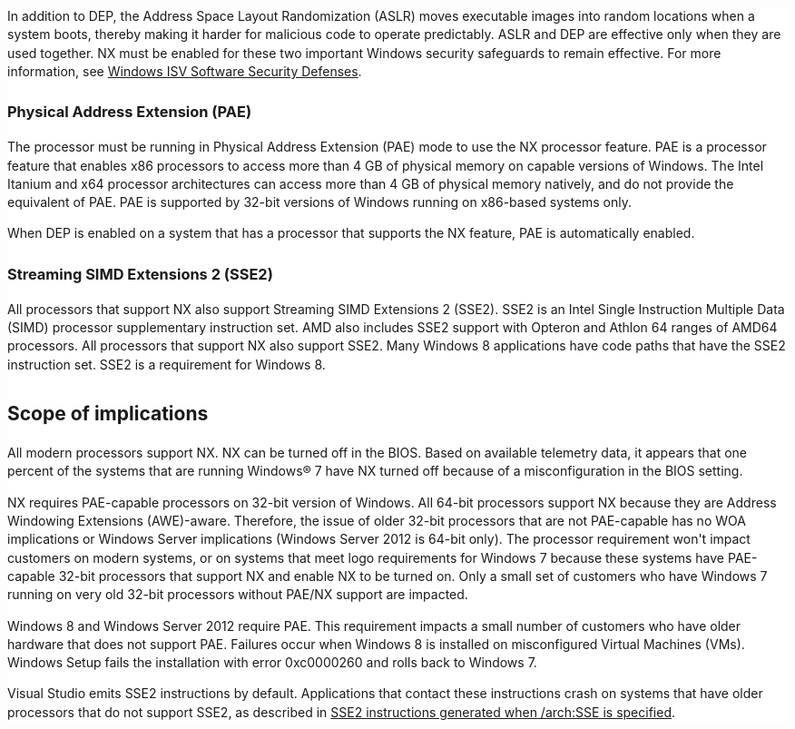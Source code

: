 In addition to DEP, the Address Space Layout Randomization (ASLR) moves executable images into random locations when a system boots, thereby making it harder for malicious code to operate predictably. ASLR and DEP are effective only when they are used together. NX must be enabled for these two important Windows security safeguards to remain effective. For more information, see [Windows ISV Software Security Defenses](http://go.microsoft.com/fwlink/p/?LinkId=698535).

### <span id="Physical_Address_Extension__PAE_"></span><span id="physical_address_extension__pae_"></span><span id="PHYSICAL_ADDRESS_EXTENSION__PAE_"></span>Physical Address Extension (PAE)

The processor must be running in Physical Address Extension (PAE) mode to use the NX processor feature. PAE is a processor feature that enables x86 processors to access more than 4 GB of physical memory on capable versions of Windows. The Intel Itanium and x64 processor architectures can access more than 4 GB of physical memory natively, and do not provide the equivalent of PAE. PAE is supported by 32-bit versions of Windows running on x86-based systems only.

When DEP is enabled on a system that has a processor that supports the NX feature, PAE is automatically enabled.

### <span id="Streaming_SIMD_Extensions_2__SSE2_"></span><span id="streaming_simd_extensions_2__sse2_"></span><span id="STREAMING_SIMD_EXTENSIONS_2__SSE2_"></span>Streaming SIMD Extensions 2 (SSE2)

All processors that support NX also support Streaming SIMD Extensions 2 (SSE2). SSE2 is an Intel Single Instruction Multiple Data (SIMD) processor supplementary instruction set. AMD also includes SSE2 support with Opteron and Athlon 64 ranges of AMD64 processors. All processors that support NX also support SSE2. Many Windows 8 applications have code paths that have the SSE2 instruction set. SSE2 is a requirement for Windows 8.

## <span id="scope"></span><span id="SCOPE"></span>Scope of implications


All modern processors support NX. NX can be turned off in the BIOS. Based on available telemetry data, it appears that one percent of the systems that are running Windows® 7 have NX turned off because of a misconfiguration in the BIOS setting.

NX requires PAE-capable processors on 32-bit version of Windows. All 64-bit processors support NX because they are Address Windowing Extensions (AWE)-aware. Therefore, the issue of older 32-bit processors that are not PAE-capable has no WOA implications or Windows Server implications (Windows Server 2012 is 64-bit only). The processor requirement won't impact customers on modern systems, or on systems that meet logo requirements for Windows 7 because these systems have PAE-capable 32-bit processors that support NX and enable NX to be turned on. Only a small set of customers who have Windows 7 running on very old 32-bit processors without PAE/NX support are impacted.

Windows 8 and Windows Server 2012 require PAE. This requirement impacts a small number of customers who have older hardware that does not support PAE. Failures occur when Windows 8 is installed on misconfigured Virtual Machines (VMs). Windows Setup fails the installation with error 0xc0000260 and rolls back to Windows 7.

Visual Studio emits SSE2 instructions by default. Applications that contact these instructions crash on systems that have older processors that do not support SSE2, as described in [SSE2 instructions generated when /arch:SSE is specified](http://connect.microsoft.com/VisualStudio/feedback/details/565959).
